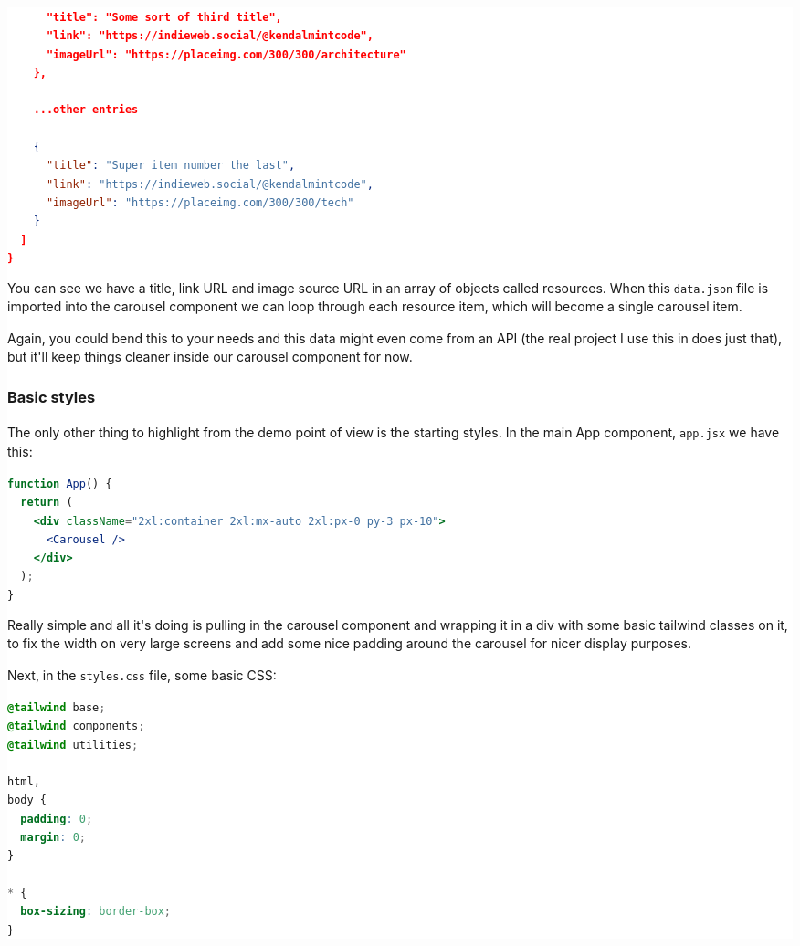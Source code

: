 ```json
      "title": "Some sort of third title",
      "link": "https://indieweb.social/@kendalmintcode",
      "imageUrl": "https://placeimg.com/300/300/architecture"
    },

    ...other entries

    {
      "title": "Super item number the last",
      "link": "https://indieweb.social/@kendalmintcode",
      "imageUrl": "https://placeimg.com/300/300/tech"
    }
  ]
}
```

You can see we have a title, link URL and image source URL in an array of objects called resources. When this `data.json` file is imported into the carousel component we can loop through each resource item, which will become a single carousel item.

Again, you could bend this to your needs and this data might even come from an API (the real project I use this in does just that), but it'll keep things cleaner inside our carousel component for now.

### Basic styles

The only other thing to highlight from the demo point of view is the starting styles. In the main App component, `app.jsx` we have this:

```jsx
function App() {
  return (
    <div className="2xl:container 2xl:mx-auto 2xl:px-0 py-3 px-10">
      <Carousel />
    </div>
  );
}
```

Really simple and all it's doing is pulling in the carousel component and wrapping it in a div with some basic tailwind classes on it, to fix the width on very large screens and add some nice padding around the carousel for nicer display purposes.

Next, in the `styles.css` file, some basic CSS:

```css
@tailwind base;
@tailwind components;
@tailwind utilities;

html,
body {
  padding: 0;
  margin: 0;
}

* {
  box-sizing: border-box;
}
```
